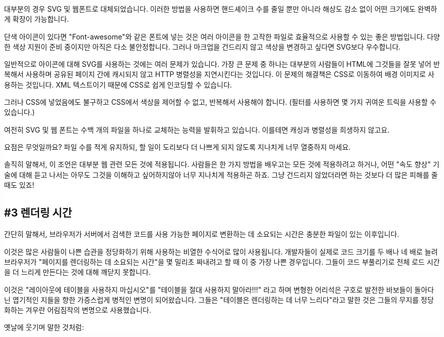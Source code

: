 <script>
     (adsbygoogle = window.adsbygoogle || []).push({});
</script>

대부분의 경우 SVG 및 웹폰트로 대체되었습니다. 이러한 방법을 사용하면 핸드셰이크 수를 줄일 뿐만 아니라 해상도 감소 없이 어떤 크기에도 완벽하게 확장이 가능합니다.

단색 아이콘이 있다면 "Font-awesome"와 같은 폰트에 넣는 것은 여러 아이콘을 한 고작한 파일로 효율적으로 사용할 수 있는 좋은 방법입니다. 다양한 색상 지원이 준비 중이지만 아직은 다소 불안정합니다. 그러나 마크업을 건드리지 않고 색상을 변경하고 싶다면 SVG보다 우수합니다.

일반적으로 아이콘에 대해 SVG를 사용하는 것에는 여러 문제가 있습니다. 가장 큰 문제 중 하나는 대부분의 사람들이 HTML에 그것들을 잘못 넣어 반복해서 사용하며 공유된 페이지 간에 캐시되지 않고 HTTP 병렬성을 지연시킨다는 것입니다. 이 문제의 해결책은 CSS로 이동하여 배경 이미지로 사용하는 것입니다. XML 텍스트이기 때문에 CSS로 쉽게 인코딩할 수 있습니다.

그러나 CSS에 넣었음에도 불구하고 CSS에서 색상을 제어할 수 없고, 반복해서 사용해야 합니다. (필터를 사용하면 몇 가지 귀여운 트릭을 사용할 수 있습니다.)



<ins class="adsbygoogle"
     style="display:block"
     data-ad-client="ca-pub-4877378276818686"
     data-ad-slot="1898504329"
     data-ad-format="auto"
     data-full-width-responsive="true"></ins>

<script>
     (adsbygoogle = window.adsbygoogle || []).push({});
</script>

여전히 SVG 및 웹 폰트는 수백 개의 파일을 하나로 교체하는 능력을 발휘하고 있습니다. 이를테면 캐싱과 병렬성을 희생하지 않고요.

요점은 무엇일까요? 파일 수를 적게 유지하되, 할 일이 도리보다 더 나쁘게 되지 않도록 지나치게 너무 열중하지 마세요.

솔직히 말해서, 이 조언은 대부분 웹 관련 모든 것에 적용됩니다. 사람들은 한 가지 방법을 배우고는 모든 것에 적용하려고 하거나, 어떤 "속도 향상" 기술에 대해 듣고 나서는 아무도 그것을 이해하고 싶어하지않아 너무 지나치게 적용하곤 하죠. 그냥 건드리지 않았더라면 하는 것보다 더 많은 피해를 줄 때도 있죠!

## #3 렌더링 시간



<ins class="adsbygoogle"
     style="display:block"
     data-ad-client="ca-pub-4877378276818686"
     data-ad-slot="1898504329"
     data-ad-format="auto"
     data-full-width-responsive="true"></ins>

<script>
     (adsbygoogle = window.adsbygoogle || []).push({});
</script>

간단히 말해서, 브라우저가 서버에서 검색한 코드를 사용 가능한 페이지로 변환하는 데 소요되는 시간은 충분한 파일이 있는 이후입니다.

이것은 많은 사람들이 나쁜 습관을 정당화하기 위해 사용하는 비열한 수식어로 많이 사용됩니다. 개발자들이 실제로 코드 크기를 두 배나 네 배로 늘려 브라우저가 "페이지를 렌더링하는 데 소요되는 시간"을 몇 밀리초 짜내려고 할 때 이 중 가장 나쁜 경우입니다. 그들이 코드 부풀리기로 전체 로드 시간을 더 느리게 만든다는 것에 대해 깨닫지 못합니다.

이것은 "레이아웃에 테이블을 사용하지 마십시오"를 "테이블을 절대 사용하지 말아라!!!" 라고 하며 변형한 어리석은 구호로 발전한 바보들이 돌아다닌 엽기적인 지들을 향한 가증스럽게 병적인 변명이 되어왔습니다. 그들은 "테이블은 렌더링하는 데 너무 느리다"라고 말한 것은 그들의 무지를 정당화하는 겨우란 어림짐작의 변명으로 사용했습니다.

옛날에 웃기며 말한 것처럼:
